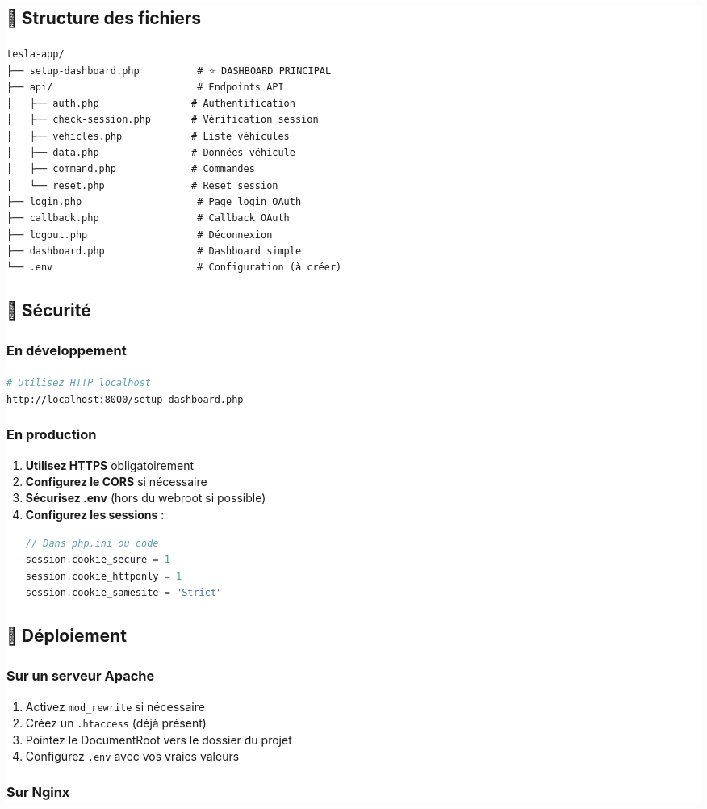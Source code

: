 ## 📁 Structure des fichiers

```
tesla-app/
├── setup-dashboard.php          # ⭐ DASHBOARD PRINCIPAL
├── api/                         # Endpoints API
│   ├── auth.php                # Authentification
│   ├── check-session.php       # Vérification session
│   ├── vehicles.php            # Liste véhicules
│   ├── data.php                # Données véhicule
│   ├── command.php             # Commandes
│   └── reset.php               # Reset session
├── login.php                    # Page login OAuth
├── callback.php                 # Callback OAuth
├── logout.php                   # Déconnexion
├── dashboard.php                # Dashboard simple
└── .env                         # Configuration (à créer)
```

## 🔐 Sécurité

### En développement

```bash
# Utilisez HTTP localhost
http://localhost:8000/setup-dashboard.php
```

### En production

1. **Utilisez HTTPS** obligatoirement
2. **Configurez le CORS** si nécessaire
3. **Sécurisez .env** (hors du webroot si possible)
4. **Configurez les sessions** :
   ```php
   // Dans php.ini ou code
   session.cookie_secure = 1
   session.cookie_httponly = 1
   session.cookie_samesite = "Strict"
   ```

## 🚀 Déploiement

### Sur un serveur Apache

1. Activez `mod_rewrite` si nécessaire
2. Créez un `.htaccess` (déjà présent)
3. Pointez le DocumentRoot vers le dossier du projet
4. Configurez `.env` avec vos vraies valeurs

### Sur Nginx

